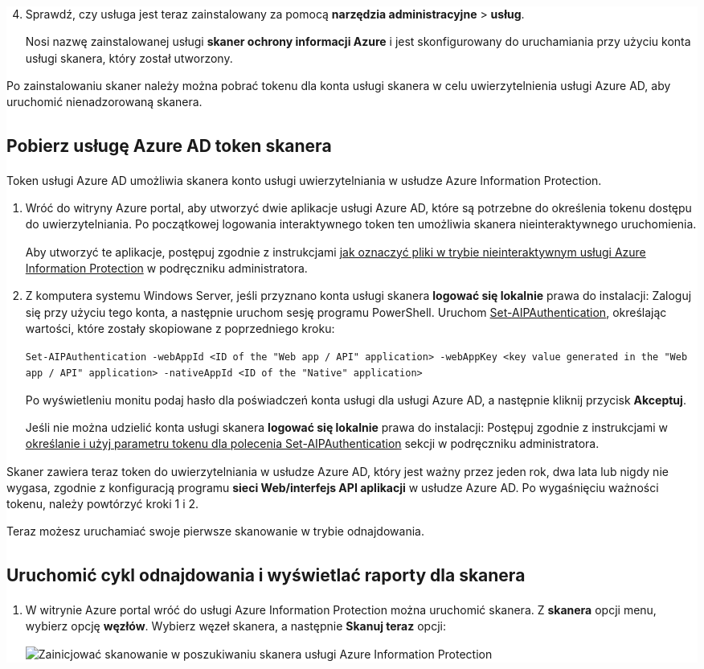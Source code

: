4. Sprawdź, czy usługa jest teraz zainstalowany za pomocą **narzędzia administracyjne** > **usług**. 
    
    Nosi nazwę zainstalowanej usługi **skaner ochrony informacji Azure** i jest skonfigurowany do uruchamiania przy użyciu konta usługi skanera, który został utworzony.

Po zainstalowaniu skaner należy można pobrać tokenu dla konta usługi skanera w celu uwierzytelnienia usługi Azure AD, aby uruchomić nienadzorowaną skanera. 

## <a name="get-an-azure-ad-token-for-the-scanner"></a>Pobierz usługę Azure AD token skanera

Token usługi Azure AD umożliwia skanera konto usługi uwierzytelniania w usłudze Azure Information Protection.

1. Wróć do witryny Azure portal, aby utworzyć dwie aplikacje usługi Azure AD, które są potrzebne do określenia tokenu dostępu do uwierzytelniania. Po początkowej logowania interaktywnego token ten umożliwia skanera nieinteraktywnego uruchomienia.
    
    Aby utworzyć te aplikacje, postępuj zgodnie z instrukcjami [jak oznaczyć pliki w trybie nieinteraktywnym usługi Azure Information Protection](./rms-client/client-admin-guide-powershell.md#how-to-label-files-non-interactively-for-azure-information-protection) w podręczniku administratora.

2. Z komputera systemu Windows Server, jeśli przyznano konta usługi skanera **logować się lokalnie** prawa do instalacji: Zaloguj się przy użyciu tego konta, a następnie uruchom sesję programu PowerShell. Uruchom [Set-AIPAuthentication](/powershell/module/azureinformationprotection/set-aipauthentication), określając wartości, które zostały skopiowane z poprzedniego kroku:
    
    ```
    Set-AIPAuthentication -webAppId <ID of the "Web app / API" application> -webAppKey <key value generated in the "Web app / API" application> -nativeAppId <ID of the "Native" application>
    ```
    
    Po wyświetleniu monitu podaj hasło dla poświadczeń konta usługi dla usługi Azure AD, a następnie kliknij przycisk **Akceptuj**.
    
    Jeśli nie można udzielić konta usługi skanera **logować się lokalnie** prawa do instalacji: Postępuj zgodnie z instrukcjami w [określanie i użyj parametru tokenu dla polecenia Set-AIPAuthentication](./rms-client/client-admin-guide-powershell.md#specify-and-use-the-token-parameter-for-set-aipauthentication) sekcji w podręczniku administratora. 

Skaner zawiera teraz token do uwierzytelniania w usłudze Azure AD, który jest ważny przez jeden rok, dwa lata lub nigdy nie wygasa, zgodnie z konfiguracją programu **sieci Web/interfejs API aplikacji** w usłudze Azure AD. Po wygaśnięciu ważności tokenu, należy powtórzyć kroki 1 i 2.

Teraz możesz uruchamiać swoje pierwsze skanowanie w trybie odnajdowania.

## <a name="run-a-discovery-cycle-and-view-reports-for-the-scanner"></a>Uruchomić cykl odnajdowania i wyświetlać raporty dla skanera

1. W witrynie Azure portal wróć do usługi Azure Information Protection można uruchomić skanera. Z **skanera** opcji menu, wybierz opcję **węzłów**. Wybierz węzeł skanera, a następnie **Skanuj teraz** opcji:
    
    ![Zainicjować skanowanie w poszukiwaniu skanera usługi Azure Information Protection](./media/scanner-scan-now.png)
    